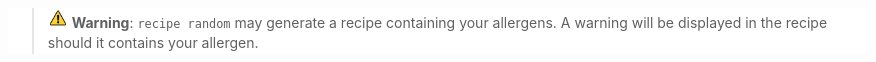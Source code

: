 > <img alt="warning.png" src="images/warning.png" width="20"> **Warning**: `recipe random` may generate a recipe containing your allergens. A warning will be displayed in the recipe should it contains your allergen.
